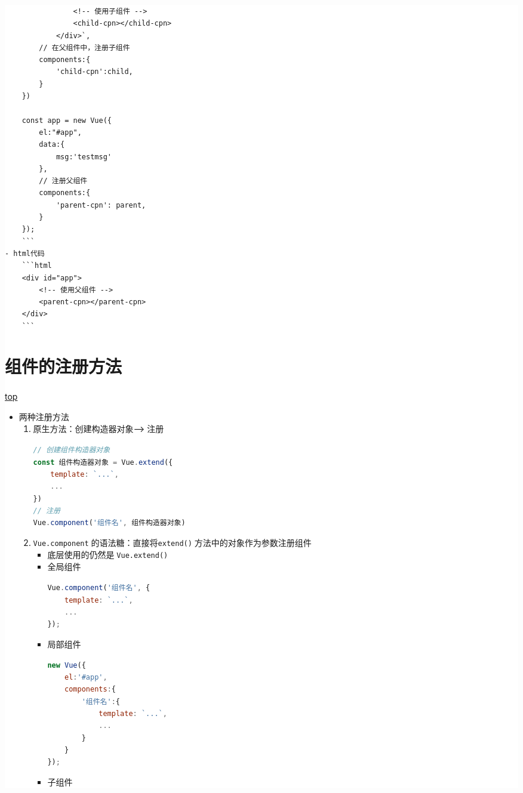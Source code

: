                     <!-- 使用子组件 -->
                    <child-cpn></child-cpn>
                </div>`,
            // 在父组件中，注册子组件
            components:{
                'child-cpn':child,
            }
        })

        const app = new Vue({
            el:"#app",
            data:{
                msg:'testmsg'
            },
            // 注册父组件
            components:{
                'parent-cpn': parent,
            }
        });
        ```
    - html代码
        ```html
        <div id="app">
            <!-- 使用父组件 -->
            <parent-cpn></parent-cpn>
        </div>
        ```

# 组件的注册方法
[top](#catalog)
- 两种注册方法
    1. 原生方法：创建构造器对象--> 注册
        ```js
        // 创建组件构造器对象
        const 组件构造器对象 = Vue.extend({
            template: `...`,
            ...
        })
        // 注册
        Vue.component('组件名', 组件构造器对象)
        ```
    2. `Vue.component` 的语法糖：直接将`extend()` 方法中的对象作为参数注册组件
        - 底层使用的仍然是 `Vue.extend()`
        - 全局组件
            ```js
            Vue.component('组件名', {
                template: `...`,
                ...
            });
            ```
        - 局部组件
            ```js
            new Vue({
                el:'#app',
                components:{
                    '组件名':{
                        template: `...`,
                        ...
                    }
                }
            });
            ```
        - 子组件